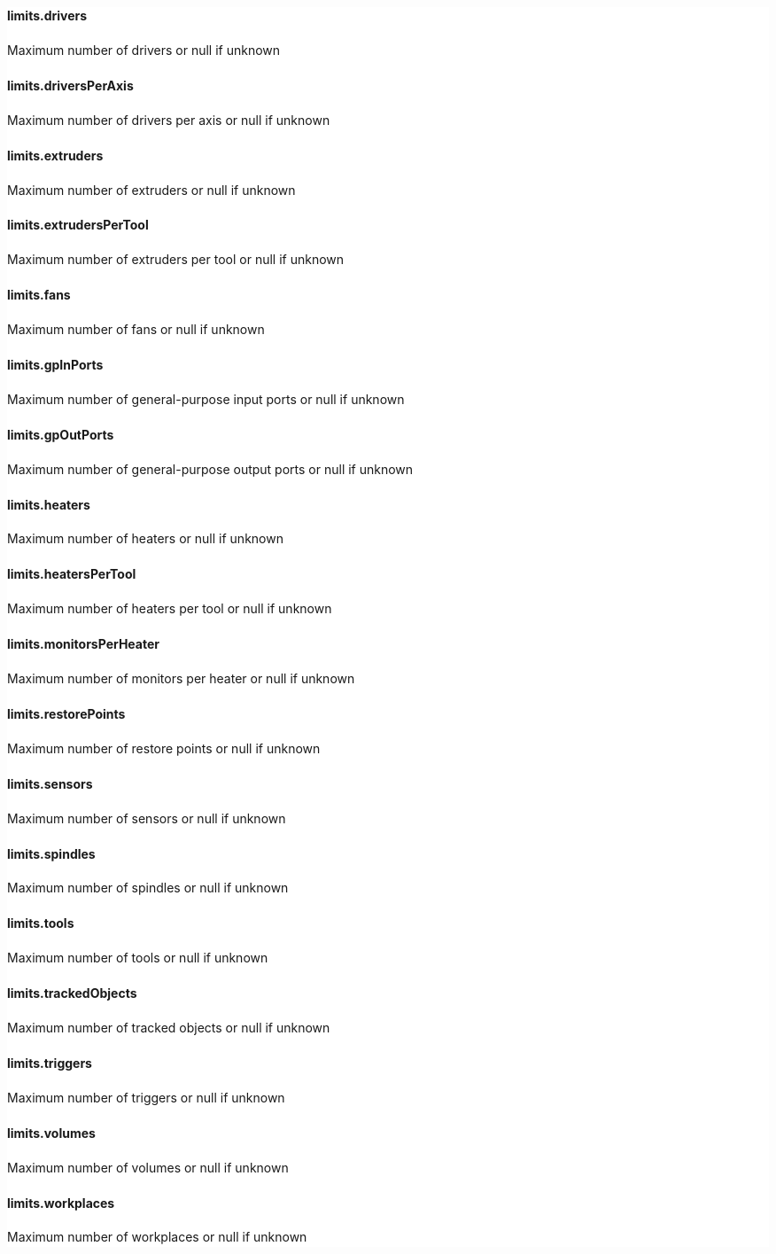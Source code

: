 #### limits.drivers
Maximum number of drivers or null if unknown

#### limits.driversPerAxis
Maximum number of drivers per axis or null if unknown

#### limits.extruders
Maximum number of extruders or null if unknown

#### limits.extrudersPerTool
Maximum number of extruders per tool or null if unknown

#### limits.fans
Maximum number of fans or null if unknown

#### limits.gpInPorts
Maximum number of general-purpose input ports or null if unknown

#### limits.gpOutPorts
Maximum number of general-purpose output ports or null if unknown

#### limits.heaters
Maximum number of heaters or null if unknown

#### limits.heatersPerTool
Maximum number of heaters per tool or null if unknown

#### limits.monitorsPerHeater
Maximum number of monitors per heater or null if unknown

#### limits.restorePoints
Maximum number of restore points or null if unknown

#### limits.sensors
Maximum number of sensors or null if unknown

#### limits.spindles
Maximum number of spindles or null if unknown

#### limits.tools
Maximum number of tools or null if unknown

#### limits.trackedObjects
Maximum number of tracked objects or null if unknown

#### limits.triggers
Maximum number of triggers or null if unknown

#### limits.volumes
Maximum number of volumes or null if unknown

#### limits.workplaces
Maximum number of workplaces or null if unknown
